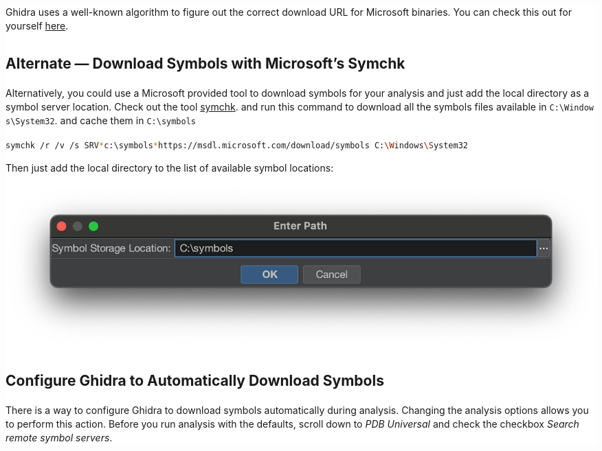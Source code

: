Ghidra uses a well-known algorithm to figure out the correct download URL for Microsoft binaries. You can check this out for yourself [here](https://github.com/NationalSecurityAgency/ghidra/blob/master/Ghidra/Features/PDB/ghidra_scripts/GetMSDownloadLinkScript.java#L64).

## Alternate — Download Symbols with Microsoft’s Symchk

Alternatively, you could use a Microsoft provided tool to download symbols for your analysis and just add the local directory as a symbol server location. Check out the tool [symchk](https://learn.microsoft.com/en-us/windows-hardware/drivers/debugger/using-symchk). and run this command to download all the symbols files available in `C:\Windows\System32`. and cache them in `C:\symbols`

```bash
symchk /r /v /s SRV*c:\symbols*https://msdl.microsoft.com/download/symbols C:\Windows\System32
```

Then just add the local directory to the list of available symbol locations:

![](/assets/img/2024-05-28-everyday-ghidra-symbols-automatic-symbol-acquisition-with-ghidra-part-2/2024-12-06-723.png)

## Configure Ghidra to Automatically Download Symbols

There is a way to configure Ghidra to download symbols automatically during analysis. Changing the analysis options allows you to perform this action. Before you run analysis with the defaults, scroll down to _PDB Universal_ and check the checkbox _Search remote symbol servers_.
